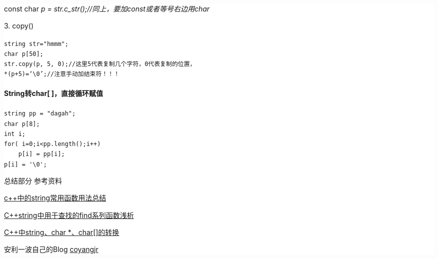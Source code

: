 <span class="hljs-keyword">const</span> <span class="hljs-keyword">char</span> *p = str.c_str();<span class="hljs-comment">//同上，要加const或者等号右边用char*</span>
</code></pre>
<p>3. copy()</p>
<pre><code class="language-cpp" data-rendered-lang="cpp"><span class="hljs-built_in">string</span> str=<span class="hljs-string">"hmmm"</span>;
<span class="hljs-keyword">char</span> p[<span class="hljs-number">50</span>];
str.copy(p, <span class="hljs-number">5</span>, <span class="hljs-number">0</span>);<span class="hljs-comment">//这里5代表复制几个字符，0代表复制的位置，</span>
*(p+<span class="hljs-number">5</span>)=‘\<span class="hljs-number">0</span>’;<span class="hljs-comment">//注意手动加结束符！！！</span>
</code></pre>
<h4>String转char[ ]，直接循环赋值</h4>
<pre><code class="language-cpp" data-rendered-lang="cpp"><span class="hljs-built_in">string</span> pp = <span class="hljs-string">"dagah"</span>;
<span class="hljs-keyword">char</span> p[<span class="hljs-number">8</span>];
<span class="hljs-keyword">int</span> i;
<span class="hljs-keyword">for</span>( i=<span class="hljs-number">0</span>;i&lt;pp.length();i++)
	p[i] = pp[i];
p[i] = <span class="hljs-string">'\0'</span>;
</code></pre>
<p>总结部分 参考资料</p>
<p><a href="https://blog.csdn.net/fdqw_sph/article/details/54233971">c++中的string常用函数用法总结</a></p>
<p><a href="https://www.cnblogs.com/zpcdbky/p/4471454.html">C++string中用于查找的find系列函数浅析</a></p>
<p><a href="http://www.cnblogs.com/Pillar/p/4206452.html">C++中string、char *、char[]的转换</a></p>
<p>安利一波自己的Blog
<a href="https://coyangjr.top">coyangjr</a></p>
